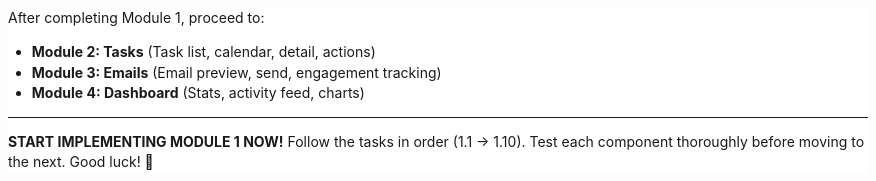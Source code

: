 After completing Module 1, proceed to:
- **Module 2: Tasks** (Task list, calendar, detail, actions)
- **Module 3: Emails** (Email preview, send, engagement tracking)
- **Module 4: Dashboard** (Stats, activity feed, charts)

---

**START IMPLEMENTING MODULE 1 NOW!** Follow the tasks in order (1.1 → 1.10). Test each component thoroughly before moving to the next. Good luck! 🚀
